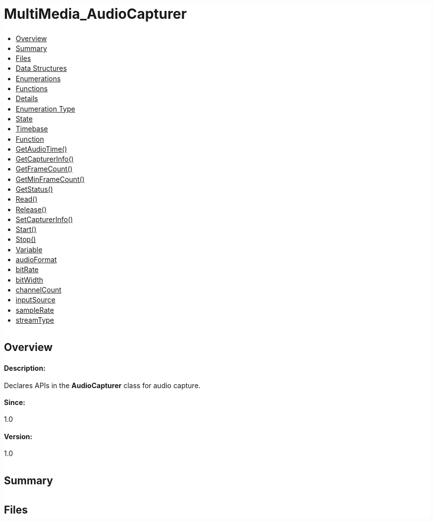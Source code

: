 # MultiMedia\_AudioCapturer<a name="EN-US_TOPIC_0000001054718079"></a>

-   [Overview](#section684538670165625)
-   [Summary](#section535185799165625)
-   [Files](#files)
-   [Data Structures](#nested-classes)
-   [Enumerations](#enum-members)
-   [Functions](#func-members)
-   [Details](#section2051307272165625)
-   [Enumeration Type](#section1407711336165625)
-   [State](#ga3d8d6798a2346e57e241d16da673d508)
-   [Timebase](#gacdafb362a7da91799fa96163bca2a619)
-   [Function](#section200639590165625)
-   [GetAudioTime\(\)](#gae24a95aeba747852373ef408bb9bab12)
-   [GetCapturerInfo\(\)](#ga3921932035bfa99f7e7d8d0241344fca)
-   [GetFrameCount\(\)](#gaf603a793bb5e97f000b11f57fa944ce1)
-   [GetMinFrameCount\(\)](#gac3f12dec86f94438758ba1a6ff6ed7da)
-   [GetStatus\(\)](#gaf022f9b98b1776799e86b689f7544a5e)
-   [Read\(\)](#ga75bccf0f21f7d9adc5e580f40abfc7d2)
-   [Release\(\)](#gad68b60d6ca82d096cbfa0f4205f2ae9e)
-   [SetCapturerInfo\(\)](#gae2cf055c840ece71e22cb64c98c68a19)
-   [Start\(\)](#gac3391374f9a180d84aa5bd19236743a1)
-   [Stop\(\)](#ga498a8a4d0a2c09418944eab7728bdc7b)
-   [Variable](#section1593978958165625)
-   [audioFormat](#ga6a222ecc5112fb2925879dba686c12a3)
-   [bitRate](#gace7d68d68754fc267117003f7fc76522)
-   [bitWidth](#ga110704c5058747a6180c250b0a77d685)
-   [channelCount](#ga3219851b0a3e355a8519c9262f879e47)
-   [inputSource](#ga9c14165a8197521b8a539bd5408f66ed)
-   [sampleRate](#gab623e99855bc46fe9d3dbfacb67e419a)
-   [streamType](#gaaa038f040e203e553aba28e80f26f733)

## **Overview**<a name="section684538670165625"></a>

**Description:**

Declares APIs in the  **AudioCapturer**  class for audio capture. 

**Since:**

1.0

**Version:**

1.0

## **Summary**<a name="section535185799165625"></a>

## Files<a name="files"></a>
